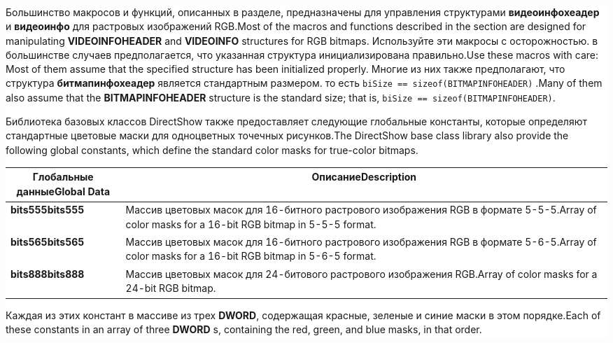 <span data-ttu-id="caf86-168">Большинство макросов и функций, описанных в разделе, предназначены для управления структурами **видеоинфохеадер** и **видеоинфо** для растровых изображений RGB.</span><span class="sxs-lookup"><span data-stu-id="caf86-168">Most of the macros and functions described in the section are designed for manipulating **VIDEOINFOHEADER** and **VIDEOINFO** structures for RGB bitmaps.</span></span> <span data-ttu-id="caf86-169">Используйте эти макросы с осторожностью. в большинстве случаев предполагается, что указанная структура инициализирована правильно.</span><span class="sxs-lookup"><span data-stu-id="caf86-169">Use these macros with care: Most of them assume that the specified structure has been initialized properly.</span></span> <span data-ttu-id="caf86-170">Многие из них также предполагают, что структура **битмапинфохеадер** является стандартным размером. то есть `biSize == sizeof(BITMAPINFOHEADER)` .</span><span class="sxs-lookup"><span data-stu-id="caf86-170">Many of them also assume that the **BITMAPINFOHEADER** structure is the standard size; that is, `biSize == sizeof(BITMAPINFOHEADER)`.</span></span>

<span data-ttu-id="caf86-171">Библиотека базовых классов DirectShow также предоставляет следующие глобальные константы, которые определяют стандартные цветовые маски для одноцветных точечных рисунков.</span><span class="sxs-lookup"><span data-stu-id="caf86-171">The DirectShow base class library also provide the following global constants, which define the standard color masks for true-color bitmaps.</span></span>



| <span data-ttu-id="caf86-172">Глобальные данные</span><span class="sxs-lookup"><span data-stu-id="caf86-172">Global Data</span></span> | <span data-ttu-id="caf86-173">Описание</span><span class="sxs-lookup"><span data-stu-id="caf86-173">Description</span></span>                                                   |
|-------------|---------------------------------------------------------------|
| <span data-ttu-id="caf86-174">**bits555**</span><span class="sxs-lookup"><span data-stu-id="caf86-174">**bits555**</span></span> | <span data-ttu-id="caf86-175">Массив цветовых масок для 16-битного растрового изображения RGB в формате 5-5-5.</span><span class="sxs-lookup"><span data-stu-id="caf86-175">Array of color masks for a 16-bit RGB bitmap in 5-5-5 format.</span></span> |
| <span data-ttu-id="caf86-176">**bits565**</span><span class="sxs-lookup"><span data-stu-id="caf86-176">**bits565**</span></span> | <span data-ttu-id="caf86-177">Массив цветовых масок для 16-битного растрового изображения RGB в формате 5-6-5.</span><span class="sxs-lookup"><span data-stu-id="caf86-177">Array of color masks for a 16-bit RGB bitmap in 5-6-5 format.</span></span> |
| <span data-ttu-id="caf86-178">**bits888**</span><span class="sxs-lookup"><span data-stu-id="caf86-178">**bits888**</span></span> | <span data-ttu-id="caf86-179">Массив цветовых масок для 24-битового растрового изображения RGB.</span><span class="sxs-lookup"><span data-stu-id="caf86-179">Array of color masks for a 24-bit RGB bitmap.</span></span>                 |



 

<span data-ttu-id="caf86-180">Каждая из этих констант в массиве из трех **DWORD**, содержащая красные, зеленые и синие маски в этом порядке.</span><span class="sxs-lookup"><span data-stu-id="caf86-180">Each of these constants in an array of three **DWORD** s, containing the red, green, and blue masks, in that order.</span></span>

 

 
